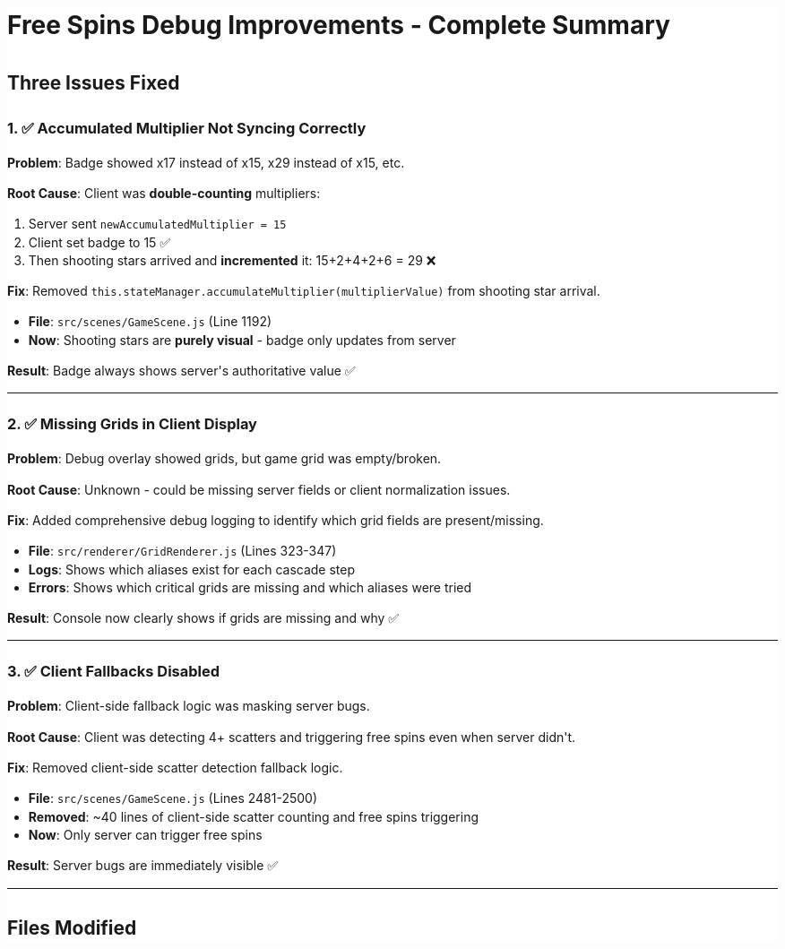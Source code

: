 # Free Spins Debug Improvements - Complete Summary

## Three Issues Fixed

### 1. ✅ Accumulated Multiplier Not Syncing Correctly

**Problem**: Badge showed x17 instead of x15, x29 instead of x15, etc.

**Root Cause**: Client was **double-counting** multipliers:
1. Server sent `newAccumulatedMultiplier = 15`
2. Client set badge to 15 ✅
3. Then shooting stars arrived and **incremented** it: 15+2+4+2+6 = 29 ❌

**Fix**: Removed `this.stateManager.accumulateMultiplier(multiplierValue)` from shooting star arrival.
- **File**: `src/scenes/GameScene.js` (Line 1192)
- **Now**: Shooting stars are **purely visual** - badge only updates from server

**Result**: Badge always shows server's authoritative value ✅

---

### 2. ✅ Missing Grids in Client Display

**Problem**: Debug overlay showed grids, but game grid was empty/broken.

**Root Cause**: Unknown - could be missing server fields or client normalization issues.

**Fix**: Added comprehensive debug logging to identify which grid fields are present/missing.
- **File**: `src/renderer/GridRenderer.js` (Lines 323-347)
- **Logs**: Shows which aliases exist for each cascade step
- **Errors**: Shows which critical grids are missing and which aliases were tried

**Result**: Console now clearly shows if grids are missing and why ✅

---

### 3. ✅ Client Fallbacks Disabled

**Problem**: Client-side fallback logic was masking server bugs.

**Root Cause**: Client was detecting 4+ scatters and triggering free spins even when server didn't.

**Fix**: Removed client-side scatter detection fallback logic.
- **File**: `src/scenes/GameScene.js` (Lines 2481-2500)
- **Removed**: ~40 lines of client-side scatter counting and free spins triggering
- **Now**: Only server can trigger free spins

**Result**: Server bugs are immediately visible ✅

---

## Files Modified
